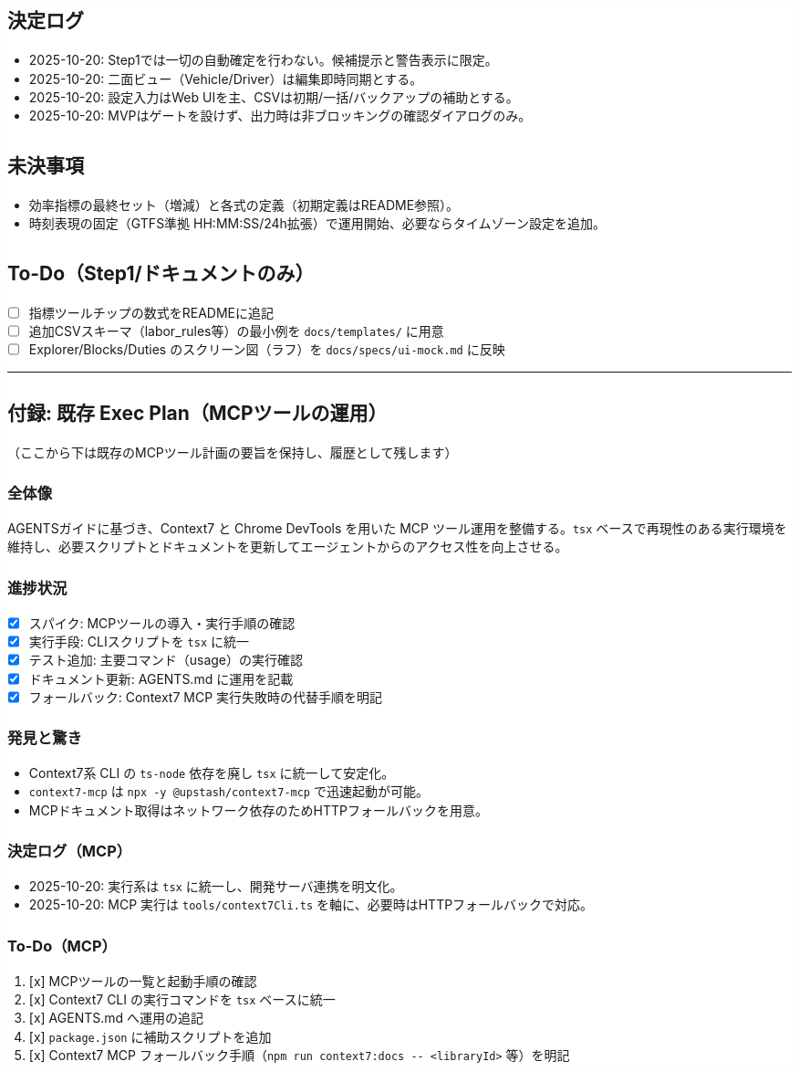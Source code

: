 ## 決定ログ
- 2025-10-20: Step1では一切の自動確定を行わない。候補提示と警告表示に限定。
- 2025-10-20: 二面ビュー（Vehicle/Driver）は編集即時同期とする。
- 2025-10-20: 設定入力はWeb UIを主、CSVは初期/一括/バックアップの補助とする。
- 2025-10-20: MVPはゲートを設けず、出力時は非ブロッキングの確認ダイアログのみ。

## 未決事項
- 効率指標の最終セット（増減）と各式の定義（初期定義はREADME参照）。
- 時刻表現の固定（GTFS準拠 HH:MM:SS/24h拡張）で運用開始、必要ならタイムゾーン設定を追加。

## To-Do（Step1/ドキュメントのみ）
- [ ] 指標ツールチップの数式をREADMEに追記
- [ ] 追加CSVスキーマ（labor_rules等）の最小例を `docs/templates/` に用意
- [ ] Explorer/Blocks/Duties のスクリーン図（ラフ）を `docs/specs/ui-mock.md` に反映

---

## 付録: 既存 Exec Plan（MCPツールの運用）

（ここから下は既存のMCPツール計画の要旨を保持し、履歴として残します）

### 全体像
AGENTSガイドに基づき、Context7 と Chrome DevTools を用いた MCP ツール運用を整備する。`tsx` ベースで再現性のある実行環境を維持し、必要スクリプトとドキュメントを更新してエージェントからのアクセス性を向上させる。

### 進捗状況
- [x] スパイク: MCPツールの導入・実行手順の確認
- [x] 実行手段: CLIスクリプトを `tsx` に統一
- [x] テスト追加: 主要コマンド（usage）の実行確認
- [x] ドキュメント更新: AGENTS.md に運用を記載
- [x] フォールバック: Context7 MCP 実行失敗時の代替手順を明記

### 発見と驚き
- Context7系 CLI の `ts-node` 依存を廃し `tsx` に統一して安定化。
- `context7-mcp` は `npx -y @upstash/context7-mcp` で迅速起動が可能。
- MCPドキュメント取得はネットワーク依存のためHTTPフォールバックを用意。

### 決定ログ（MCP）
- 2025-10-20: 実行系は `tsx` に統一し、開発サーバ連携を明文化。
- 2025-10-20: MCP 実行は `tools/context7Cli.ts` を軸に、必要時はHTTPフォールバックで対応。

### To-Do（MCP）
1. [x] MCPツールの一覧と起動手順の確認
2. [x] Context7 CLI の実行コマンドを `tsx` ベースに統一
3. [x] AGENTS.md へ運用の追記
4. [x] `package.json` に補助スクリプトを追加
5. [x] Context7 MCP フォールバック手順（`npm run context7:docs -- <libraryId>` 等）を明記
